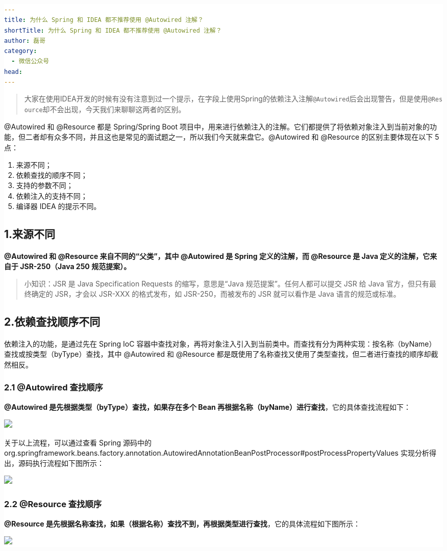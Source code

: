 ```yaml
---
title: 为什么 Spring 和 IDEA 都不推荐使用 @Autowired 注解？
shortTitle: 为什么 Spring 和 IDEA 都不推荐使用 @Autowired 注解？
author: 磊哥
category:
  - 微信公众号
head:
---
```


> 大家在使用IDEA开发的时候有没有注意到过一个提示，在字段上使用Spring的依赖注入注解`@Autowired`后会出现警告，但是使用`@Resource`却不会出现，今天我们来聊聊这两者的区别。

@Autowired 和 @Resource 都是 Spring/Spring Boot 项目中，用来进行依赖注入的注解。它们都提供了将依赖对象注入到当前对象的功能，但二者却有众多不同，并且这也是常见的面试题之一，所以我们今天就来盘它。@Autowired 和 @Resource 的区别主要体现在以下 5 点：

1.  来源不同；
2.  依赖查找的顺序不同；
3.  支持的参数不同；
4.  依赖注入的支持不同；
5.  编译器 IDEA 的提示不同。

## 1.来源不同

**@Autowired 和 @Resource 来自不同的“父类”，其中 @Autowired 是 Spring 定义的注解，而 @Resource 是 Java 定义的注解，它来自于 JSR-250（Java 250 规范提案）。**

> 小知识：JSR 是 Java Specification Requests 的缩写，意思是“Java 规范提案”。任何人都可以提交 JSR 给 Java 官方，但只有最终确定的 JSR，才会以 JSR-XXX 的格式发布，如 JSR-250，而被发布的 JSR 就可以看作是 Java 语言的规范或标准。

## 2.依赖查找顺序不同

依赖注入的功能，是通过先在 Spring IoC 容器中查找对象，再将对象注入引入到当前类中。而查找有分为两种实现：按名称（byName）查找或按类型（byType）查找，其中 @Autowired 和 @Resource 都是既使用了名称查找又使用了类型查找，但二者进行查找的顺序却截然相反。

### 2.1 @Autowired 查找顺序

**@Autowired 是先根据类型（byType）查找，如果存在多个 Bean 再根据名称（byName）进行查找**，它的具体查找流程如下：

![](http://cdn.tobebetterjavaer.com/tobebetterjavaer/images/nice-article/weixin-weismspringhideadftjsyautowiredzj-529bdc41-0576-4991-aaa7-b43ae1f55de8.jpg)

关于以上流程，可以通过查看 Spring 源码中的 org.springframework.beans.factory.annotation.AutowiredAnnotationBeanPostProcessor#postProcessPropertyValues 实现分析得出，源码执行流程如下图所示：

![](http://cdn.tobebetterjavaer.com/tobebetterjavaer/images/nice-article/weixin-weismspringhideadftjsyautowiredzj-60ef8c35-4122-491e-a504-6a0ee5231e90.jpg)

### 2.2 @Resource 查找顺序

**@Resource 是先根据名称查找，如果（根据名称）查找不到，再根据类型进行查找**，它的具体流程如下图所示：

![](http://cdn.tobebetterjavaer.com/tobebetterjavaer/images/nice-article/weixin-weismspringhideadftjsyautowiredzj-4e7ff24e-9e91-4241-8e2a-1e033351c75a.jpg)

